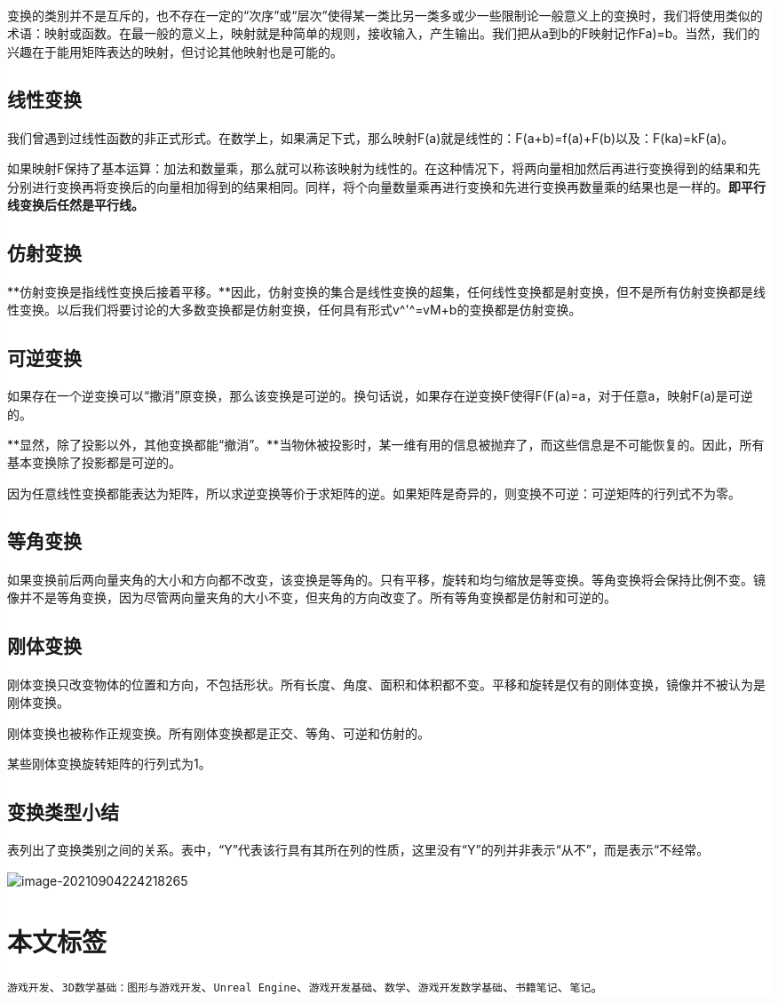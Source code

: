 变换的类別并不是互斥的，也不存在一定的“次序”或“层次”使得某一类比另一类多或少一些限制论一般意义上的变换时，我们将使用类似的术语：映射或函数。在最一般的意义上，映射就是种简单的规则，接收输入，产生输出。我们把从a到b的F映射记作Fa)=b。当然，我们的兴趣在于能用矩阵表达的映射，但讨论其他映射也是可能的。

## 线性变换

我们曾遇到过线性函数的非正式形式。在数学上，如果满足下式，那么映射F(a)就是线性的：F(a+b)=f(a)+F(b)以及：F(ka)=kF(a)。

如果映射F保持了基本运算：加法和数量乘，那么就可以称该映射为线性的。在这种情况下，将两向量相加然后再进行变换得到的结果和先分别进行变换再将变换后的向量相加得到的结果相同。同样，将个向量数量乘再进行变换和先进行变换再数量乘的结果也是一样的。**即平行线变换后任然是平行线。**

## 仿射变换

**仿射变换是指线性变换后接着平移。**因此，仿射变换的集合是线性变换的超集，任何线性变换都是射变换，但不是所有仿射变换都是线性变换。以后我们将要讨论的大多数变换都是仿射变换，任何具有形式v^'^=vM+b的变换都是仿射变换。

## 可逆变换

如果存在一个逆变换可以“撒消”原变换，那么该变换是可逆的。换句话说，如果存在逆变换F使得F(F(a)=a，对于任意a，映射F(a)是可逆的。

**显然，除了投影以外，其他变换都能“撤消”。**当物休被投影时，某一维有用的信息被抛弃了，而这些信息是不可能恢复的。因此，所有基本变换除了投影都是可逆的。

因为任意线性变换都能表达为矩阵，所以求逆变换等价于求矩阵的逆。如果矩阵是奇异的，则变换不可逆：可逆矩阵的行列式不为零。

## 等角变换

如果变换前后两向量夹角的大小和方向都不改变，该变换是等角的。只有平移，旋转和均匀缩放是等变换。等角变换将会保持比例不变。镜像并不是等角变换，因为尽管两向量夹角的大小不变，但夹角的方向改变了。所有等角变换都是仿射和可逆的。

## 刚体变换

刚体变换只改变物体的位置和方向，不包括形状。所有长度、角度、面积和体积都不变。平移和旋转是仅有的刚体变换，镜像并不被认为是刚体变换。

刚体变换也被称作正规变换。所有刚体变换都是正交、等角、可逆和仿射的。

某些刚体变换旋转矩阵的行列式为1。

## 变换类型小结

表列出了变换类别之间的关系。表中，“Y”代表该行具有其所在列的性质，这里没有“Y”的列并非表示“从不”，而是表示“不经常。

![image-20210904224218265](https://sin998-blog-image.oss-cn-beijing.aliyuncs.com/images/202109042242709.png)

# 本文标签

`游戏开发`、`3D数学基础：图形与游戏开发`、`Unreal Engine`、`游戏开发基础`、`数学`、`游戏开发数学基础`、`书籍笔记`、`笔记`。
